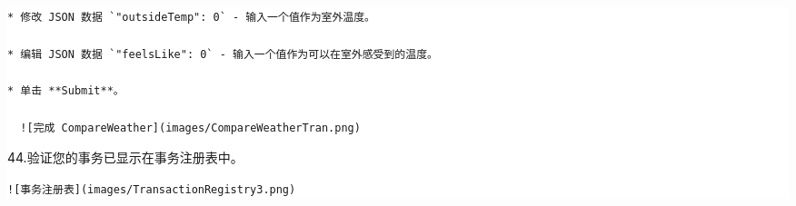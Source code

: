     * 修改 JSON 数据 `"outsideTemp": 0` - 输入一个值作为室外温度。

    * 编辑 JSON 数据 `"feelsLike": 0` - 输入一个值作为可以在室外感受到的温度。

    * 单击 **Submit**。

      ![完成 CompareWeather](images/CompareWeatherTran.png)

44.验证您的事务已显示在事务注册表中。

    ![事务注册表](images/TransactionRegistry3.png)
